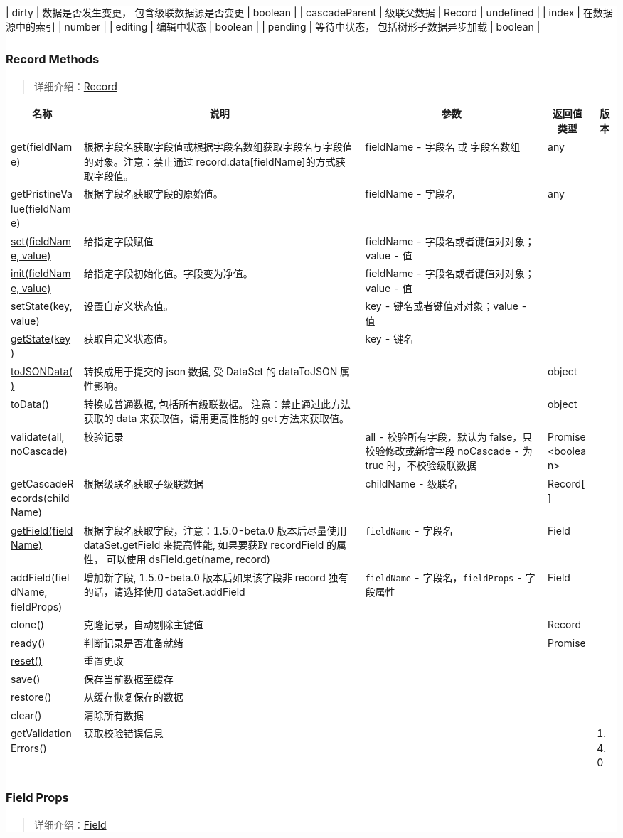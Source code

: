 | dirty          | 数据是否发生变更， 包含级联数据源是否变更       | boolean                   |
| cascadeParent  | 级联父数据                                      | Record \| undefined        |
| index          | 在数据源中的索引                                | number                    |
| editing        | 编辑中状态                                | boolean                    |
| pending        | 等待中状态， 包括树形子数据异步加载                                | boolean                    |

### Record Methods

> 详细介绍：[Record](/en/tutorials/dataSet-more#record-%E5%AF%B9%E8%B1%A1)

| 名称 | 说明 | 参数 | 返回值类型 | 版本|
| --- | --- | --- | --- | --- |
| get(fieldName) | 根据字段名获取字段值或根据字段名数组获取字段名与字段值的对象。注意：禁止通过 record.data\[fieldName\]的方式获取字段值。 | fieldName - 字段名 或 字段名数组 | any |  |
| getPristineValue(fieldName) | 根据字段名获取字段的原始值。 | fieldName - 字段名 | any | |
| [set(fieldName, value)](/en/datasetapi/record-methods/set) | 给指定字段赋值 | fieldName - 字段名或者键值对对象；value - 值 |  |    |
| [init(fieldName, value)](/en/datasetapi/record-methods/set) | 给指定字段初始化值。字段变为净值。 | fieldName - 字段名或者键值对对象；value - 值 |  |   |
| [setState(key, value)](/en/datasetapi/other/state) | 设置自定义状态值。 | key - 键名或者键值对对象；value - 值 |  | |
| [getState(key)](/en/datasetapi/other/state) | 获取自定义状态值。 | key - 键名 |  |    |
| [toJSONData()](/en/datasetapi/dataset-props/data-to-json) | 转换成用于提交的 json 数据, 受 DataSet 的 dataToJSON 属性影响。 |  | object |  |
| [toData()](/en/datasetapi/dataset-props/data-to-json) | 转换成普通数据, 包括所有级联数据。 注意：禁止通过此方法获取的 data 来获取值，请用更高性能的 get 方法来获取值。 | | object |    |
| validate(all, noCascade) | 校验记录 | all - 校验所有字段，默认为 false，只校验修改或新增字段 noCascade - 为 true 时，不校验级联数据 | Promise&lt;boolean&gt; |    |
| getCascadeRecords(childName) | 根据级联名获取子级联数据 | childName - 级联名 | Record[] |   |
| [getField(fieldName)](/en/datasetapi/dataset-methods/get-field) | 根据字段名获取字段，注意：1.5.0-beta.0 版本后尽量使用 dataSet.getField 来提高性能, 如果要获取 recordField 的属性， 可以使用 dsField.get(name, record) | `fieldName` - 字段名 | Field |
| addField(fieldName, fieldProps) | 增加新字段, 1.5.0-beta.0 版本后如果该字段非 record 独有的话，请选择使用 dataSet.addField | `fieldName` - 字段名，`fieldProps` - 字段属性 | Field |
| clone() | 克隆记录，自动剔除主键值 |  | Record |  |
| ready() | 判断记录是否准备就绪 |  | Promise | |
| [reset()](/en/datasetapi/dataset-methods/reset) | 重置更改 |  |  |    |
| save() | 保存当前数据至缓存 |  |  |   |
| restore() | 从缓存恢复保存的数据 |  |  |  |
| clear() | 清除所有数据 |  |  |    |
| getValidationErrors() | 获取校验错误信息 | | | 1.4.0   |

### Field Props

> 详细介绍：[Field](/en/tutorials/dataSet-more#fields)
